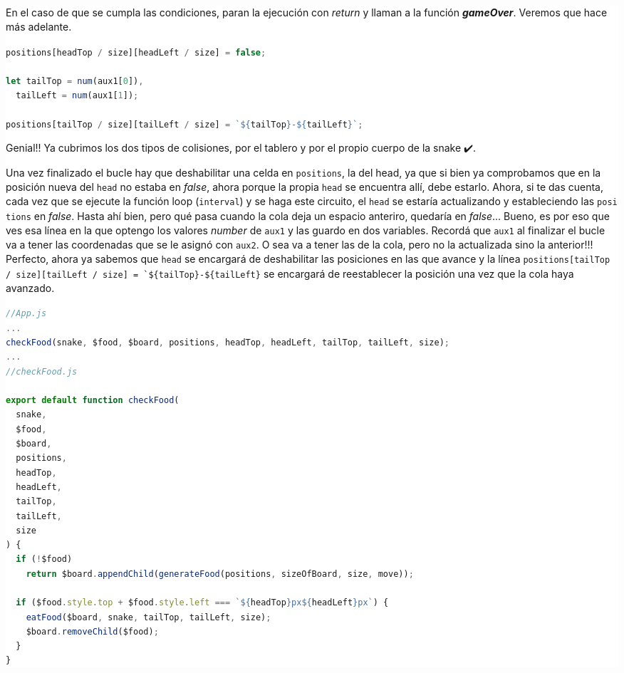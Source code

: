 En el caso de que se cumpla las condiciones, paran la ejecución con _return_ y llaman a la función **_gameOver_**. Veremos que hace más adelante.

```javascript
positions[headTop / size][headLeft / size] = false;

let tailTop = num(aux1[0]),
  tailLeft = num(aux1[1]);

positions[tailTop / size][tailLeft / size] = `${tailTop}-${tailLeft}`;
```

Genial!! Ya cubrimos los dos tipos de colisiones, por el tablero y por el propio cuerpo de la snake ✔️.

Una vez finalizado el bucle hay que deshabilitar una celda en `positions`, la del head, ya que si bien ya comprobamos que en la posición nueva del `head` no estaba en _false_, ahora porque la propia `head` se encuentra allí, debe estarlo. Ahora, si te das cuenta, cada vez que se ejecute la función loop (`interval`) y se haga este circuito, el `head` se estaría actualizando y estableciendo las `positions` en _false_. Hasta ahí bien, pero qué pasa cuando la cola deja un espacio anteriro, quedaría en _false_... Bueno, es por eso que ves esa línea en la que optengo los valores _number_ de `aux1` y las guardo en dos variables. Recordá que `aux1` al finalizar el bucle va a tener las coordenadas que se le asignó con `aux2`. O sea va a tener las de la cola, pero no la actualizada sino la anterior!!! Perfecto, ahora ya sabemos que `head` se encargará de deshabilitar las posiciones en las que avance y la línea `` positions[tailTop / size][tailLeft / size] = `${tailTop}-${tailLeft} `` se encargará de reestablecer la posición una vez que la cola haya avanzado.

```javascript
//App.js
...
checkFood(snake, $food, $board, positions, headTop, headLeft, tailTop, tailLeft, size);
...
//checkFood.js

export default function checkFood(
  snake,
  $food,
  $board,
  positions,
  headTop,
  headLeft,
  tailTop,
  tailLeft,
  size
) {
  if (!$food)
    return $board.appendChild(generateFood(positions, sizeOfBoard, size, move));

  if ($food.style.top + $food.style.left === `${headTop}px${headLeft}px`) {
    eatFood($board, snake, tailTop, tailLeft, size);
    $board.removeChild($food);
  }
}
```
